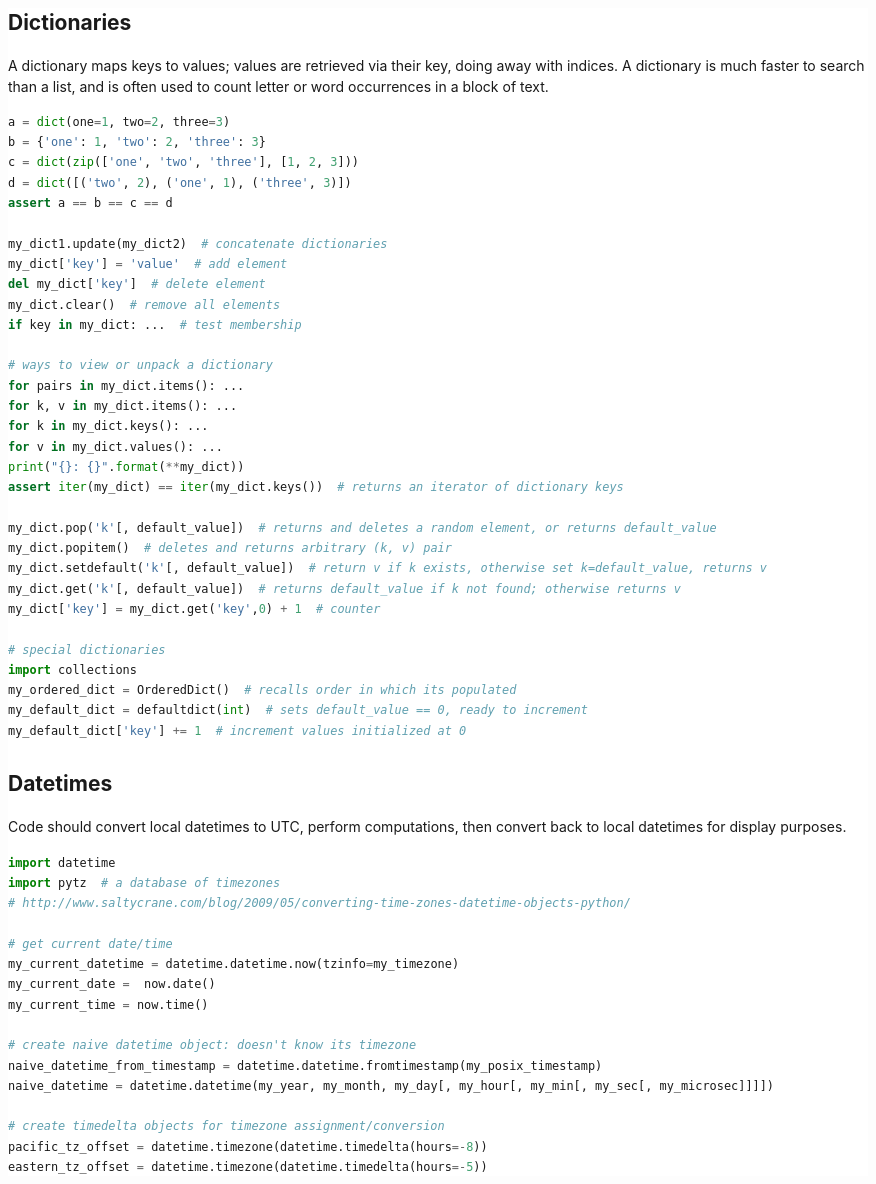 ## Dictionaries

A dictionary maps keys to values; values are retrieved via their key, doing away with indices. A dictionary is much faster to search than a list, and is often used to count letter or word occurrences in a block of text.

```Python
a = dict(one=1, two=2, three=3)
b = {'one': 1, 'two': 2, 'three': 3}
c = dict(zip(['one', 'two', 'three'], [1, 2, 3]))
d = dict([('two', 2), ('one', 1), ('three', 3)])
assert a == b == c == d

my_dict1.update(my_dict2)  # concatenate dictionaries
my_dict['key'] = 'value'  # add element
del my_dict['key']  # delete element
my_dict.clear()  # remove all elements
if key in my_dict: ...  # test membership

# ways to view or unpack a dictionary
for pairs in my_dict.items(): ... 
for k, v in my_dict.items(): ...
for k in my_dict.keys(): ...
for v in my_dict.values(): ... 
print("{}: {}".format(**my_dict))
assert iter(my_dict) == iter(my_dict.keys())  # returns an iterator of dictionary keys 

my_dict.pop('k'[, default_value])  # returns and deletes a random element, or returns default_value
my_dict.popitem()  # deletes and returns arbitrary (k, v) pair
my_dict.setdefault('k'[, default_value])  # return v if k exists, otherwise set k=default_value, returns v
my_dict.get('k'[, default_value])  # returns default_value if k not found; otherwise returns v
my_dict['key'] = my_dict.get('key',0) + 1  # counter

# special dictionaries
import collections
my_ordered_dict = OrderedDict()  # recalls order in which its populated
my_default_dict = defaultdict(int)  # sets default_value == 0, ready to increment
my_default_dict['key'] += 1  # increment values initialized at 0
```

## Datetimes

Code should convert local datetimes to UTC, perform computations, then convert back to local datetimes for display purposes.

```Python
import datetime
import pytz  # a database of timezones
# http://www.saltycrane.com/blog/2009/05/converting-time-zones-datetime-objects-python/

# get current date/time
my_current_datetime = datetime.datetime.now(tzinfo=my_timezone)
my_current_date =  now.date()
my_current_time = now.time()

# create naive datetime object: doesn't know its timezone
naive_datetime_from_timestamp = datetime.datetime.fromtimestamp(my_posix_timestamp)
naive_datetime = datetime.datetime(my_year, my_month, my_day[, my_hour[, my_min[, my_sec[, my_microsec]]]])

# create timedelta objects for timezone assignment/conversion
pacific_tz_offset = datetime.timezone(datetime.timedelta(hours=-8))
eastern_tz_offset = datetime.timezone(datetime.timedelta(hours=-5))
```